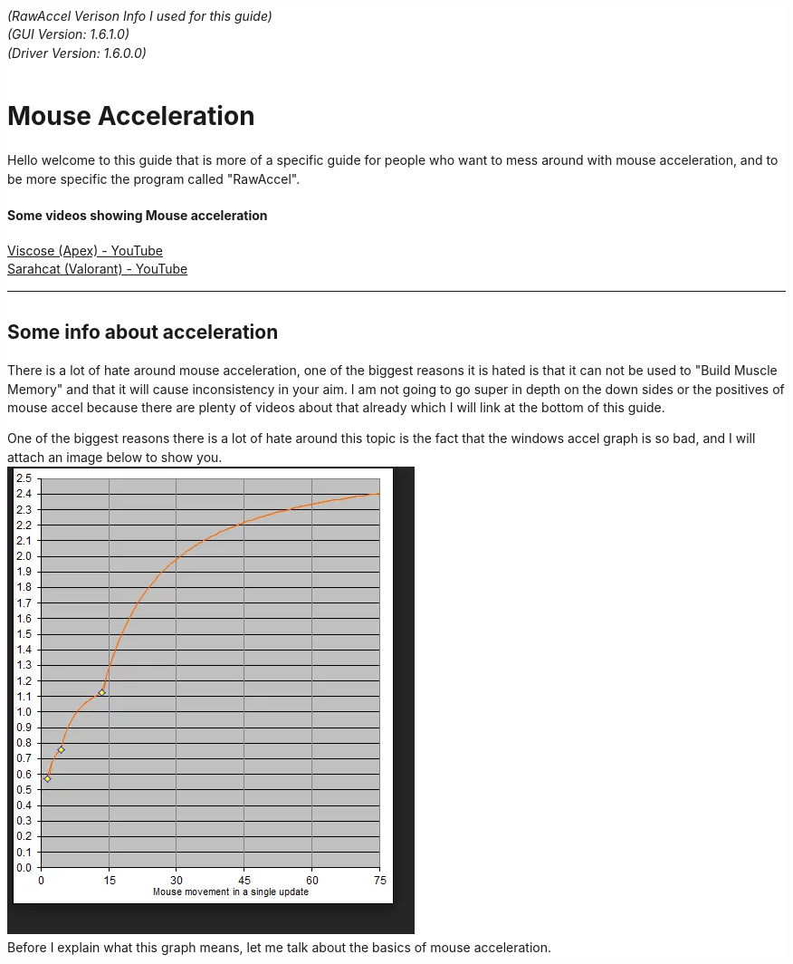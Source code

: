 *(RawAccel Verison Info I used for this guide)*   
*(GUI Version: 1.6.1.0)*   
*(Driver Version: 1.6.0.0)*   

# Mouse Acceleration
Hello welcome to this guide that is more of a specific guide for people who want to mess around with mouse acceleration, and to be more specific the program called "RawAccel".

#### Some videos showing Mouse acceleration
[Viscose (Apex) - YouTube](https://www.youtube.com/watch?v=KkY28_S5dvg)   
[Sarahcat (Valorant) - YouTube](https://www.youtube.com/watch?v=N2epxrjWKp8)
* * *
## Some info about acceleration
There is a lot of hate around mouse acceleration, one of the biggest reasons it is hated is that it can not be used to "Build Muscle Memory" and that it will cause inconsistency in your aim. I am not going to go super in depth on the down sides or the positives of mouse accel because there are plenty of videos about that already which I will link at the bottom of this guide.

One of the biggest reasons there is a lot of hate around this topic is the fact that the windows accel graph is so bad, and I will attach an image below to show you.   
![Windows10AccelGraph](https://github.com/JaredKIso/Im-That-IT-Friend/blob/main/Guides/Misc%20Guides/RawAccelGuide/Sources/Media/Windows10AccelGraph.png)   
Before I explain what this graph means, let me talk about the basics of mouse acceleration.   
